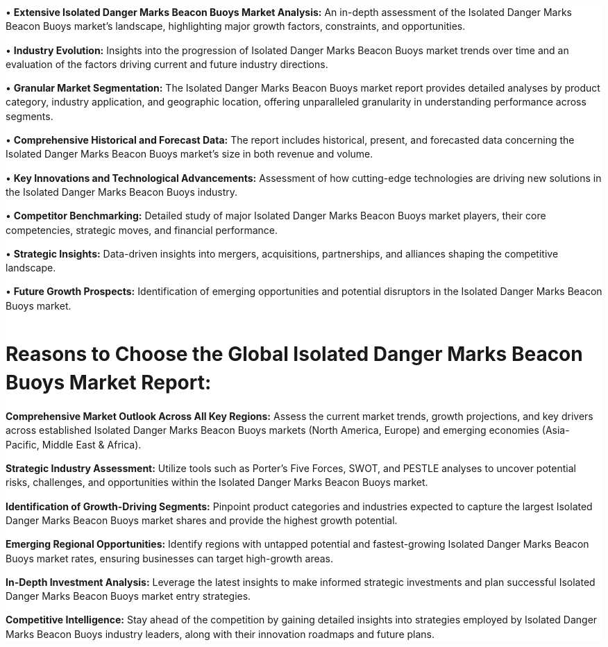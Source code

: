 • <strong>Extensive Isolated Danger Marks Beacon Buoys Market Analysis:</strong> An in-depth assessment of the Isolated Danger Marks Beacon Buoys market’s landscape, highlighting major growth factors, constraints, and opportunities.

• <strong>Industry Evolution:</strong> Insights into the progression of Isolated Danger Marks Beacon Buoys market trends over time and an evaluation of the factors driving current and future industry directions.

• <strong>Granular Market Segmentation:</strong> The Isolated Danger Marks Beacon Buoys market report provides detailed analyses by product category, industry application, and geographic location, offering unparalleled granularity in understanding performance across segments.

• <strong>Comprehensive Historical and Forecast Data:</strong> The report includes historical, present, and forecasted data concerning the Isolated Danger Marks Beacon Buoys market’s size in both revenue and volume.

• <strong>Key Innovations and Technological Advancements:</strong> Assessment of how cutting-edge technologies are driving new solutions in the Isolated Danger Marks Beacon Buoys industry.

• <strong>Competitor Benchmarking:</strong> Detailed study of major Isolated Danger Marks Beacon Buoys market players, their core competencies, strategic moves, and financial performance.

• <strong>Strategic Insights:</strong> Data-driven insights into mergers, acquisitions, partnerships, and alliances shaping the competitive landscape.

• <strong>Future Growth Prospects:</strong> Identification of emerging opportunities and potential disruptors in the Isolated Danger Marks Beacon Buoys market.

# <strong>Reasons to Choose the Global Isolated Danger Marks Beacon Buoys Market Report:</strong>

<strong>Comprehensive Market Outlook Across All Key Regions:</strong>
Assess the current market trends, growth projections, and key drivers across established Isolated Danger Marks Beacon Buoys markets (North America, Europe) and emerging economies (Asia-Pacific, Middle East & Africa).

<strong>Strategic Industry Assessment:</strong>
Utilize tools such as Porter’s Five Forces, SWOT, and PESTLE analyses to uncover potential risks, challenges, and opportunities within the Isolated Danger Marks Beacon Buoys market.

<strong>Identification of Growth-Driving Segments:</strong>
Pinpoint product categories and industries expected to capture the largest Isolated Danger Marks Beacon Buoys market shares and provide the highest growth potential.

<strong>Emerging Regional Opportunities:</strong>
Identify regions with untapped potential and fastest-growing Isolated Danger Marks Beacon Buoys market rates, ensuring businesses can target high-growth areas.

<strong>In-Depth Investment Analysis:</strong>
Leverage the latest insights to make informed strategic investments and plan successful Isolated Danger Marks Beacon Buoys market entry strategies.

<strong>Competitive Intelligence:</strong>
Stay ahead of the competition by gaining detailed insights into strategies employed by Isolated Danger Marks Beacon Buoys industry leaders, along with their innovation roadmaps and future plans.
